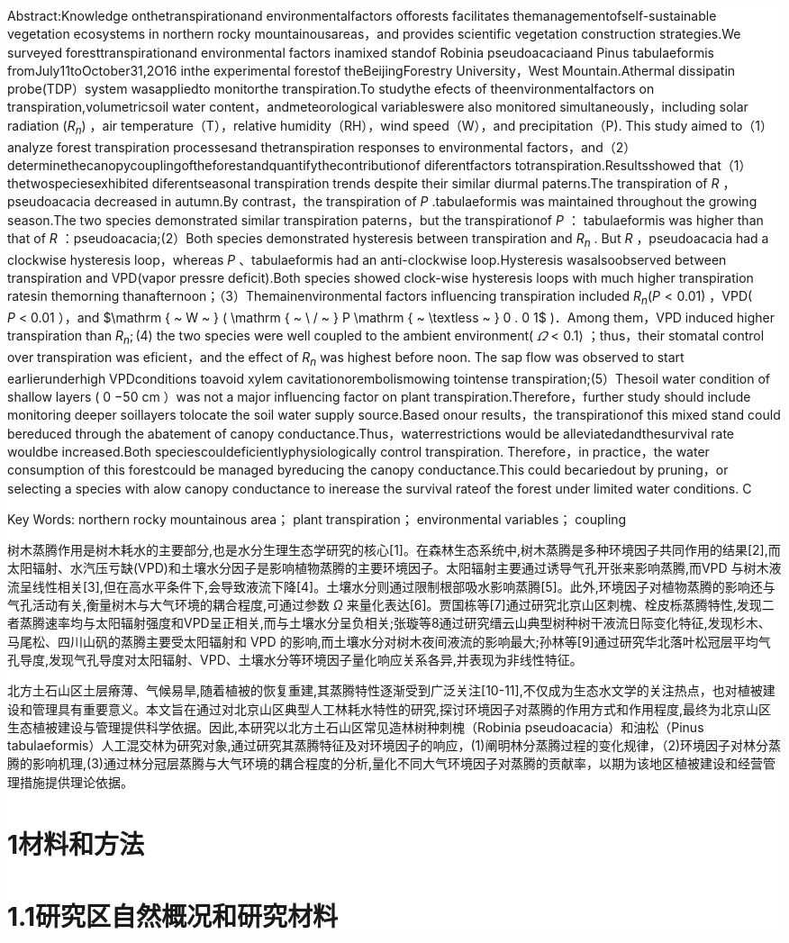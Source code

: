 Abstract:Knowledge onthetranspirationand environmentalfactors offorests facilitates themanagementofself-sustainable vegetation ecosystems in northern rocky mountainousareas，and provides scientific vegetation construction strategies.We surveyed foresttranspirationand environmental factors inamixed standof Robinia pseudoacaciaand Pinus tabulaeformis fromJuly11toOctober31,2O16 inthe experimental forestof theBeijingForestry University，West Mountain.Athermal dissipatin probe(TDP）system wasappliedto monitorthe transpiration.To studythe efects of theenvironmentalfactors on transpiration,volumetricsoil water content，andmeteorological variableswere also monitored simultaneously，including solar radiation $\left( R _ { n } \right)$ ，air temperature（T），relative humidity（RH），wind speed（W），and precipitation（P). This study aimed to（1）analyze forest transpiration processesand thetranspiration responses to environmental factors，and（2） determinethecanopycouplingoftheforestandquantifythecontributionof diferentfactors totranspiration.Resultsshowed that（1）thetwospeciesexhibited diferentseasonal transpiration trends despite their similar diurmal paterns.The transpiration of $R$ ，pseudoacacia decreased in autumn.By contrast，the transpiration of $P$ .tabulaeformis was maintained throughout the growing season.The two species demonstrated similar transpiration paterns，but the transpirationof $P$ ： tabulaeformis was higher than that of $R$ ：pseudoacacia;(2）Both species demonstrated hysteresis between transpiration and $R _ { n }$ . But $R$ ，pseudoacacia had a clockwise hysteresis loop，whereas $P$ 、tabulaeformis had an anti-clockwise loop.Hysteresis wasalsoobserved between transpiration and VPD(vapor pressre deficit).Both species showed clock-wise hysteresis loops with much higher transpiration ratesin themorning thanafternoon；（3）Themainenvironmental factors influencing transpiration included $R _ { n } ( P < 0 . 0 1 )$ ，VPD( $P \ < \ 0 . 0 1$ ），and $\mathrm { ~ W ~ } ( \mathrm { ~ \ / ~ } P \mathrm { ~ \textless ~ } 0 . 0 1$ )．Among them，VPD induced higher transpiration than $R _ { n } ; ( 4 )$ the two species were well coupled to the ambient environment( $\varOmega < 0 . 1 \rangle$ ；thus，their stomatal control over transpiration was eficient，and the effect of $R _ { n }$ was highest before noon. The sap flow was observed to start earlierunderhigh VPDconditions toavoid xylem cavitationorembolismowing tointense transpiration;(5）Thesoil water condition of shallow layers ( $0 { \ - } 5 0 \ \mathrm { c m }$ ）was not a major influencing factor on plant transpiration.Therefore，further study should include monitoring deeper soillayers tolocate the soil water supply source.Based onour results，the transpirationof this mixed stand could bereduced through the abatement of canopy conductance.Thus，waterrestrictions would be alleviatedandthesurvival rate wouldbe increased.Both speciescouldeficientlyphysiologically control transpiration. Therefore，in practice，the water consumption of this forestcould be managed byreducing the canopy conductance.This could becariedout by pruning，or selecting a species with alow canopy conductance to inerease the survival rateof the forest under limited water conditions. C

Key Words: northern rocky mountainous area； plant transpiration； environmental variables； coupling

树木蒸腾作用是树木耗水的主要部分,也是水分生理生态学研究的核心[1]。在森林生态系统中,树木蒸腾是多种环境因子共同作用的结果[2],而太阳辐射、水汽压亏缺(VPD)和土壤水分因子是影响植物蒸腾的主要环境因子。太阳辐射主要通过诱导气孔开张来影响蒸腾,而VPD 与树木液流呈线性相关[3],但在高水平条件下,会导致液流下降[4]。土壤水分则通过限制根部吸水影响蒸腾[5]。此外,环境因子对植物蒸腾的影响还与气孔活动有关,衡量树木与大气环境的耦合程度,可通过参数 $\Omega$ 来量化表达[6]。贾国栋等[7]通过研究北京山区刺槐、栓皮栎蒸腾特性,发现二者蒸腾速率均与太阳辐射强度和VPD呈正相关,而与土壤水分呈负相关;张璇等8通过研究缙云山典型树种树干液流日际变化特征,发现杉木、马尾松、四川山矾的蒸腾主要受太阳辐射和 VPD 的影响,而土壤水分对树木夜间液流的影响最大;孙林等[9]通过研究华北落叶松冠层平均气孔导度,发现气孔导度对太阳辐射、VPD、土壤水分等环境因子量化响应关系各异,并表现为非线性特征。

北方土石山区土层瘠薄、气候易旱,随着植被的恢复重建,其蒸腾特性逐渐受到广泛关注[10-11],不仅成为生态水文学的关注热点，也对植被建设和管理具有重要意义。本文旨在通过对北京山区典型人工林耗水特性的研究,探讨环境因子对蒸腾的作用方式和作用程度,最终为北京山区生态植被建设与管理提供科学依据。因此,本研究以北方土石山区常见造林树种刺槐（Robinia pseudoacacia）和油松（Pinus tabulaeformis）人工混交林为研究对象,通过研究其蒸腾特征及对环境因子的响应，(1)阐明林分蒸腾过程的变化规律，（2)环境因子对林分蒸腾的影响机理,(3)通过林分冠层蒸腾与大气环境的耦合程度的分析,量化不同大气环境因子对蒸腾的贡献率，以期为该地区植被建设和经营管理措施提供理论依据。

# 1材料和方法

# 1.1研究区自然概况和研究材料
